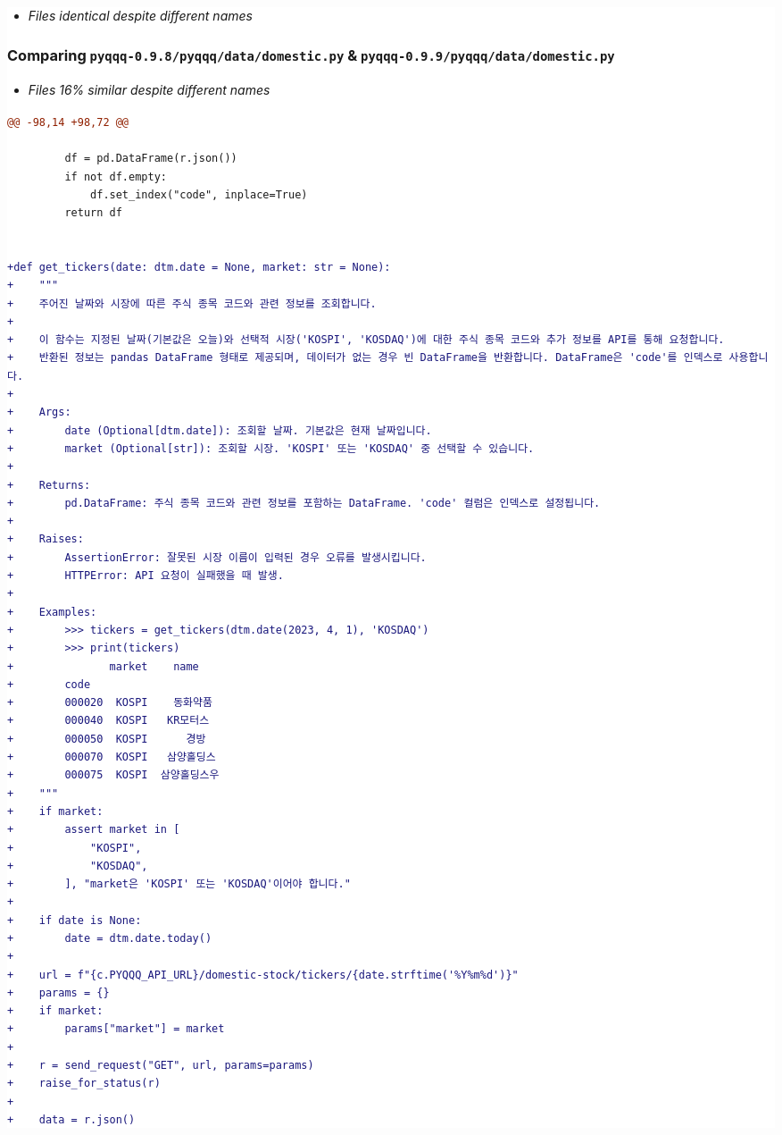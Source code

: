  * *Files identical despite different names*

### Comparing `pyqqq-0.9.8/pyqqq/data/domestic.py` & `pyqqq-0.9.9/pyqqq/data/domestic.py`

 * *Files 16% similar despite different names*

```diff
@@ -98,14 +98,72 @@
 
         df = pd.DataFrame(r.json())
         if not df.empty:
             df.set_index("code", inplace=True)
         return df
 
 
+def get_tickers(date: dtm.date = None, market: str = None):
+    """
+    주어진 날짜와 시장에 따른 주식 종목 코드와 관련 정보를 조회합니다.
+
+    이 함수는 지정된 날짜(기본값은 오늘)와 선택적 시장('KOSPI', 'KOSDAQ')에 대한 주식 종목 코드와 추가 정보를 API를 통해 요청합니다.
+    반환된 정보는 pandas DataFrame 형태로 제공되며, 데이터가 없는 경우 빈 DataFrame을 반환합니다. DataFrame은 'code'를 인덱스로 사용합니다.
+
+    Args:
+        date (Optional[dtm.date]): 조회할 날짜. 기본값은 현재 날짜입니다.
+        market (Optional[str]): 조회할 시장. 'KOSPI' 또는 'KOSDAQ' 중 선택할 수 있습니다.
+
+    Returns:
+        pd.DataFrame: 주식 종목 코드와 관련 정보를 포함하는 DataFrame. 'code' 컬럼은 인덱스로 설정됩니다.
+
+    Raises:
+        AssertionError: 잘못된 시장 이름이 입력된 경우 오류를 발생시킵니다.
+        HTTPError: API 요청이 실패했을 때 발생.
+
+    Examples:
+        >>> tickers = get_tickers(dtm.date(2023, 4, 1), 'KOSDAQ')
+        >>> print(tickers)
+               market    name
+        code
+        000020  KOSPI    동화약품
+        000040  KOSPI   KR모터스
+        000050  KOSPI      경방
+        000070  KOSPI   삼양홀딩스
+        000075  KOSPI  삼양홀딩스우
+    """
+    if market:
+        assert market in [
+            "KOSPI",
+            "KOSDAQ",
+        ], "market은 'KOSPI' 또는 'KOSDAQ'이어야 합니다."
+
+    if date is None:
+        date = dtm.date.today()
+
+    url = f"{c.PYQQQ_API_URL}/domestic-stock/tickers/{date.strftime('%Y%m%d')}"
+    params = {}
+    if market:
+        params["market"] = market
+
+    r = send_request("GET", url, params=params)
+    raise_for_status(r)
+
+    data = r.json()
```
